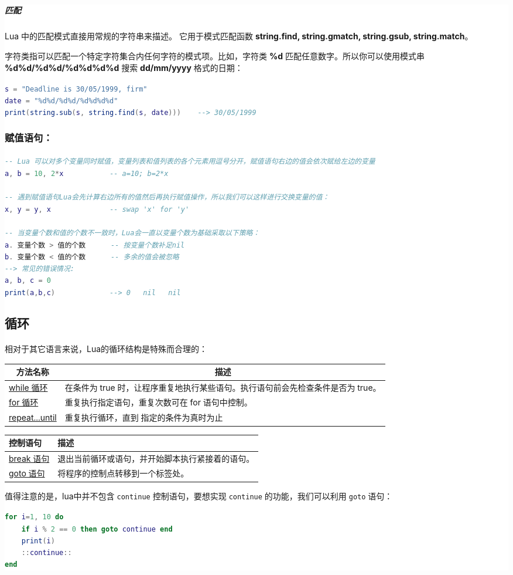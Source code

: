 ##### 匹配

Lua 中的匹配模式直接用常规的字符串来描述。 它用于模式匹配函数 **string.find, string.gmatch, string.gsub, string.match**。

字符类指可以匹配一个特定字符集合内任何字符的模式项。比如，字符类 **%d** 匹配任意数字。所以你可以使用模式串 **%d%d/%d%d/%d%d%d%d** 搜索 **dd/mm/yyyy** 格式的日期：

```lua
s = "Deadline is 30/05/1999, firm"
date = "%d%d/%d%d/%d%d%d%d"
print(string.sub(s, string.find(s, date)))    --> 30/05/1999
```





### 赋值语句：

```lua
-- Lua 可以对多个变量同时赋值，变量列表和值列表的各个元素用逗号分开，赋值语句右边的值会依次赋给左边的变量
a, b = 10, 2*x           -- a=10; b=2*x

-- 遇到赋值语句Lua会先计算右边所有的值然后再执行赋值操作，所以我们可以这样进行交换变量的值：
x, y = y, x              -- swap 'x' for 'y'

-- 当变量个数和值的个数不一致时，Lua会一直以变量个数为基础采取以下策略：
a. 变量个数 > 值的个数      -- 按变量个数补足nil
b. 变量个数 < 值的个数      -- 多余的值会被忽略
--> 常见的错误情况:
a, b, c = 0
print(a,b,c)             --> 0   nil   nil
```

## 循环

相对于其它语言来说，Lua的循环结构是特殊而合理的：

| 方法名称 | 描述 |
| ------------------------------------------------------------ | ------------------------------------------------------------ |
| [while 循环](https://www.runoob.com/lua/lua-while-loop.html) | 在条件为 true 时，让程序重复地执行某些语句。执行语句前会先检查条件是否为 true。 |
| [for 循环](https://www.runoob.com/lua/lua-for-loop.html)     | 重复执行指定语句，重复次数可在 for 语句中控制。              |
| [repeat...until](https://www.runoob.com/lua/lua-repeat-until-loop.html) | 重复执行循环，直到 指定的条件为真时为止                      |

| 控制语句                                                     | 描述                                             |
| :----------------------------------------------------------- | :----------------------------------------------- |
| [break 语句](https://www.runoob.com/lua/lua-break-statement.html) | 退出当前循环或语句，并开始脚本执行紧接着的语句。 |
| [goto 语句](https://www.runoob.com/lua/lua-goto.html)        | 将程序的控制点转移到一个标签处。                 |

值得注意的是，lua中并不包含 `continue` 控制语句，要想实现 `continue` 的功能，我们可以利用 `goto` 语句：

```lua
for i=1, 10 do
	if i % 2 == 0 then goto continue end
    print(i)
    ::continue::
end
```
